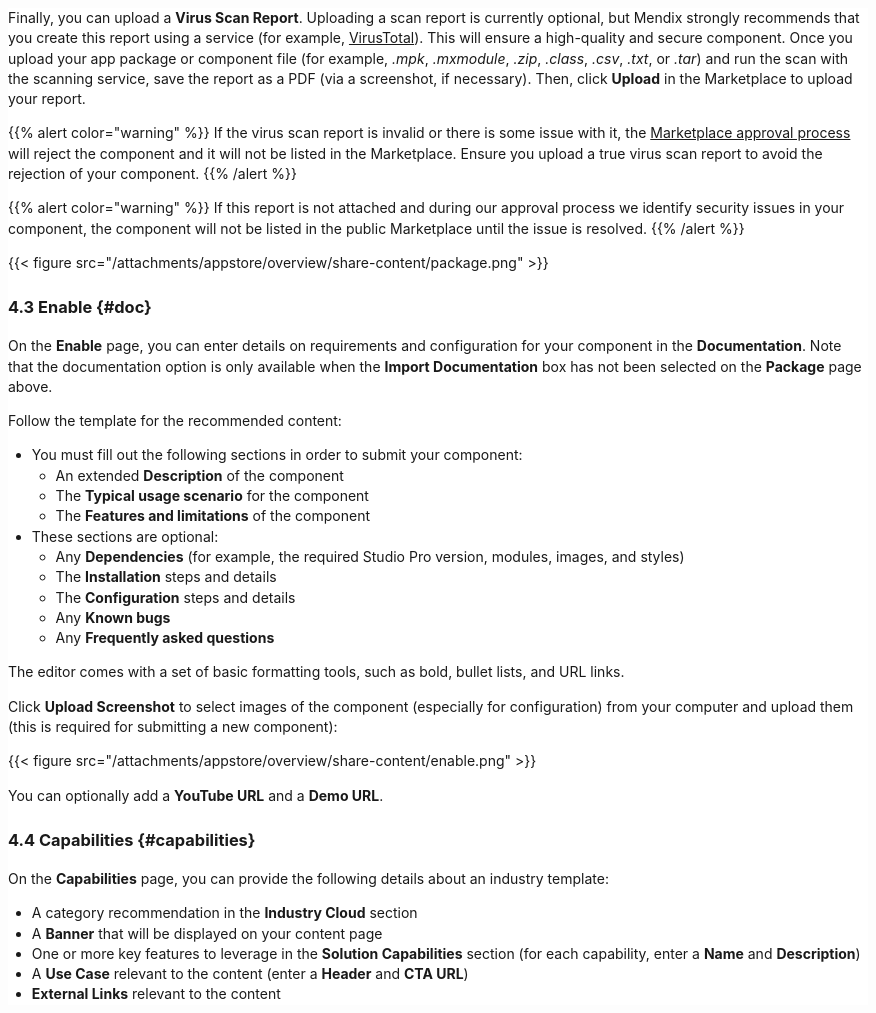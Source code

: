 Finally, you can upload a **Virus Scan Report**. Uploading a scan report is currently optional, but Mendix strongly recommends that you create this report using a service (for example, [VirusTotal](https://www.virustotal.com/gui/home/upload)). This will ensure a high-quality and secure component. Once you upload your app package or component file (for example, *.mpk*, *.mxmodule*, *.zip*, *.class*, *.csv*, *.txt*, or *.tar*) and run the scan with the scanning service, save the report as a PDF (via a screenshot, if necessary). Then, click **Upload** in the Marketplace to upload your report.

{{% alert color="warning" %}}
If the virus scan report is invalid or there is some issue with it, the [Marketplace approval process](/appstore/overview/share-content/#approval) will reject the component and it will not be listed in the Marketplace. Ensure you upload a true virus scan report to avoid the rejection of your component.
{{% /alert %}}

{{% alert color="warning" %}}
If this report is not attached and during our approval process we identify security issues in your component, the component will not be listed in the public Marketplace until the issue is resolved.
{{% /alert %}}

{{< figure src="/attachments/appstore/overview/share-content/package.png" >}}

### 4.3 Enable {#doc}

On the **Enable** page, you can enter details on requirements and configuration for your component in the **Documentation**. Note that the documentation option is only available when the **Import Documentation** box has not been selected on the **Package** page above. 

Follow the template for the recommended content:

* You must fill out the following sections in order to submit your component:
    * An extended **Description** of the component
    * The **Typical usage scenario** for the component
    * The **Features and limitations** of the component
* These sections are optional:
    * Any **Dependencies** (for example, the required Studio Pro version, modules, images, and styles)
    * The **Installation** steps and details
    * The **Configuration** steps and details
    * Any **Known bugs**
    * Any **Frequently asked questions**

The editor comes with a set of basic formatting tools, such as bold, bullet lists, and URL links.

<a id="screenshot"></a>Click **Upload Screenshot** to select images of the component (especially for configuration) from your computer and upload them (this is required for submitting a new component):

{{< figure src="/attachments/appstore/overview/share-content/enable.png"  >}}

You can optionally add a **YouTube URL** and a **Demo URL**.

### 4.4 Capabilities {#capabilities}

On the **Capabilities** page, you can provide the following details about an industry template:

* A category recommendation in the **Industry Cloud** section
* A **Banner** that will be displayed on your content page
* One or more key features to leverage in the **Solution Capabilities** section (for each capability, enter a **Name** and **Description**)
* A **Use Case** relevant to the content (enter a **Header** and **CTA URL**)
* **External Links** relevant to the content
